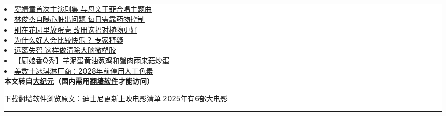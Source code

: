 <li><a href="https://github.com/1992513/djy/blob/master/gb/25/7/14/n14551417.md#1">窦靖童首次主演剧集 与母亲王菲合唱主题曲</a></li>
<li><a href="https://github.com/1992513/djy/blob/master/gb/25/7/13/n14550656.md#1">林俊杰自曝心脏出问题 每日需靠药物控制</a></li>
<li><a href="https://github.com/1992513/djy/blob/master/gb/25/7/15/n14551754.md#1">别在花园里放蛋壳 改用这招对植物更好</a></li>
<li><a href="https://github.com/1992513/djy/blob/master/gb/25/7/14/n14550829.md#1">为什么好人会比较快乐？ 专家释疑</a></li>
<li><a href="https://github.com/1992513/djy/blob/master/gb/25/7/10/n14548271.md#1">远离失智 这样做清除大脑微塑胶</a></li>
<li><a href="https://github.com/1992513/djy/blob/master/gb/25/7/15/n14552171.md#1">【厨娘香Q秀】芋泥蛋黄油葱鸡和蟹肉雨来菇炒蛋</a></li>
<li><a href="https://github.com/1992513/djy/blob/master/gb/25/7/15/n14551574.md#1">美数十冰淇淋厂商：2028年前停用人工色素</a></li>
<strong>本文转自<a href="https://www.epochtimes.com">大纪元</a>（国内需用<a href="https://github.com/1992513/www/blob/master/README.md#8">翻墙软件</a>才能访问）</strong><p>下载<a href="https://github.com/1992513/www/blob/master/README.md#8">翻墙软件</a>浏览原文：<a href="https://www.epochtimes.com/gb/24/4/7/n14220399.htm">迪士尼更新上映电影清单 2025年有6部大电影</a></p><hr>